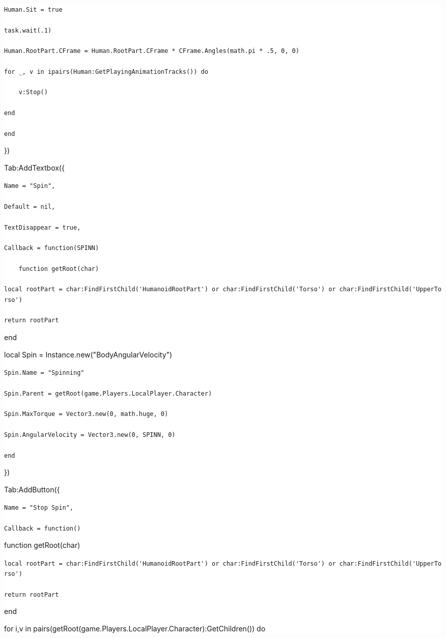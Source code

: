 	Human.Sit = true

	task.wait(.1)

	Human.RootPart.CFrame = Human.RootPart.CFrame * CFrame.Angles(math.pi * .5, 0, 0)

	for _, v in ipairs(Human:GetPlayingAnimationTracks()) do

		v:Stop()

	end

  	end  

})

Tab:AddTextbox({

	Name = "Spin",

	Default = nil,

	TextDisappear = true,

	Callback = function(SPINN)

		function getRoot(char)

	local rootPart = char:FindFirstChild('HumanoidRootPart') or char:FindFirstChild('Torso') or char:FindFirstChild('UpperTorso')

	return rootPart

end

local Spin = Instance.new("BodyAngularVelocity")

	Spin.Name = "Spinning"

	Spin.Parent = getRoot(game.Players.LocalPlayer.Character)

	Spin.MaxTorque = Vector3.new(0, math.huge, 0)

	Spin.AngularVelocity = Vector3.new(0, SPINN, 0)

	end

})

Tab:AddButton({

	Name = "Stop Spin",

	Callback = function()

function getRoot(char)

	local rootPart = char:FindFirstChild('HumanoidRootPart') or char:FindFirstChild('Torso') or char:FindFirstChild('UpperTorso')

	return rootPart

end

for i,v in pairs(getRoot(game.Players.LocalPlayer.Character):GetChildren()) do
